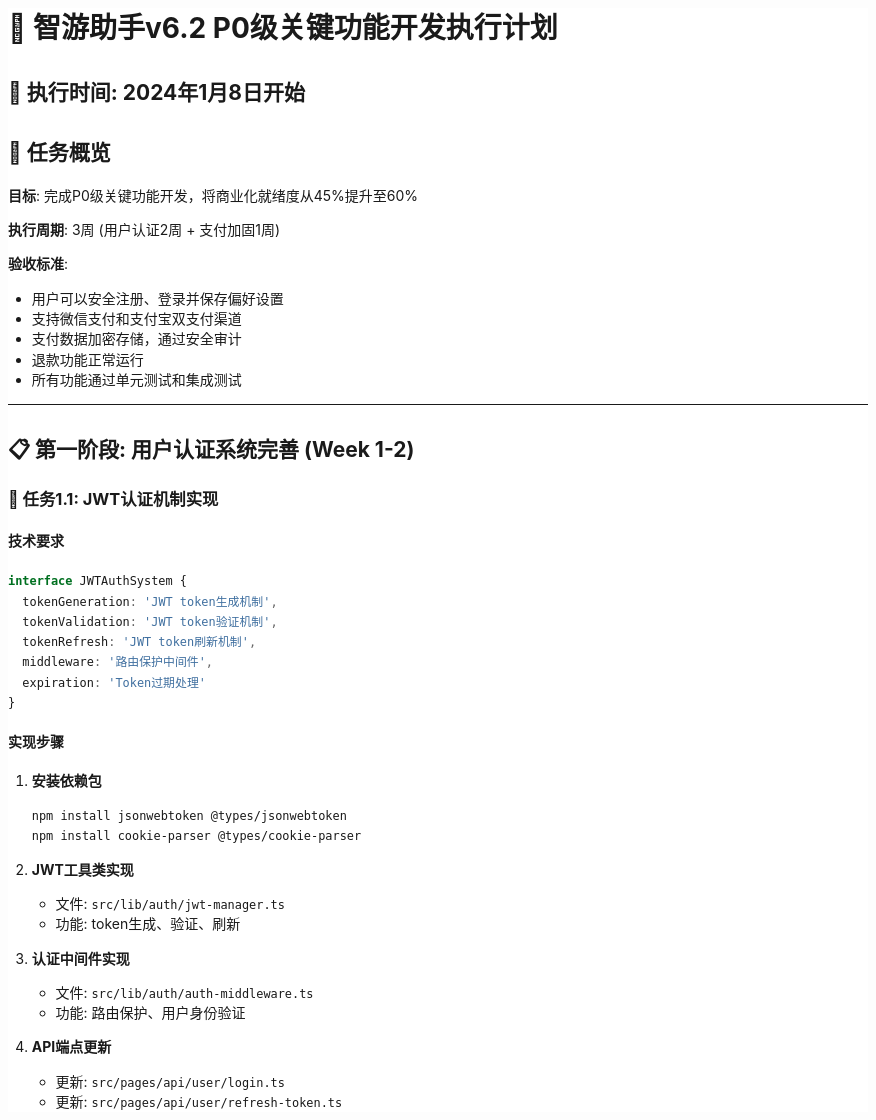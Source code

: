 # 🚨 智游助手v6.2 P0级关键功能开发执行计划

## 📅 执行时间: 2024年1月8日开始

## 🎯 **任务概览**

**目标**: 完成P0级关键功能开发，将商业化就绪度从45%提升至60%

**执行周期**: 3周 (用户认证2周 + 支付加固1周)

**验收标准**: 
- 用户可以安全注册、登录并保存偏好设置
- 支持微信支付和支付宝双支付渠道
- 支付数据加密存储，通过安全审计
- 退款功能正常运行
- 所有功能通过单元测试和集成测试

---

## 📋 **第一阶段: 用户认证系统完善 (Week 1-2)**

### **🔐 任务1.1: JWT认证机制实现**

#### **技术要求**
```typescript
interface JWTAuthSystem {
  tokenGeneration: 'JWT token生成机制',
  tokenValidation: 'JWT token验证机制', 
  tokenRefresh: 'JWT token刷新机制',
  middleware: '路由保护中间件',
  expiration: 'Token过期处理'
}
```

#### **实现步骤**
1. **安装依赖包**
   ```bash
   npm install jsonwebtoken @types/jsonwebtoken
   npm install cookie-parser @types/cookie-parser
   ```

2. **JWT工具类实现**
   - 文件: `src/lib/auth/jwt-manager.ts`
   - 功能: token生成、验证、刷新

3. **认证中间件实现**
   - 文件: `src/lib/auth/auth-middleware.ts`
   - 功能: 路由保护、用户身份验证

4. **API端点更新**
   - 更新: `src/pages/api/user/login.ts`
   - 更新: `src/pages/api/user/refresh-token.ts`
